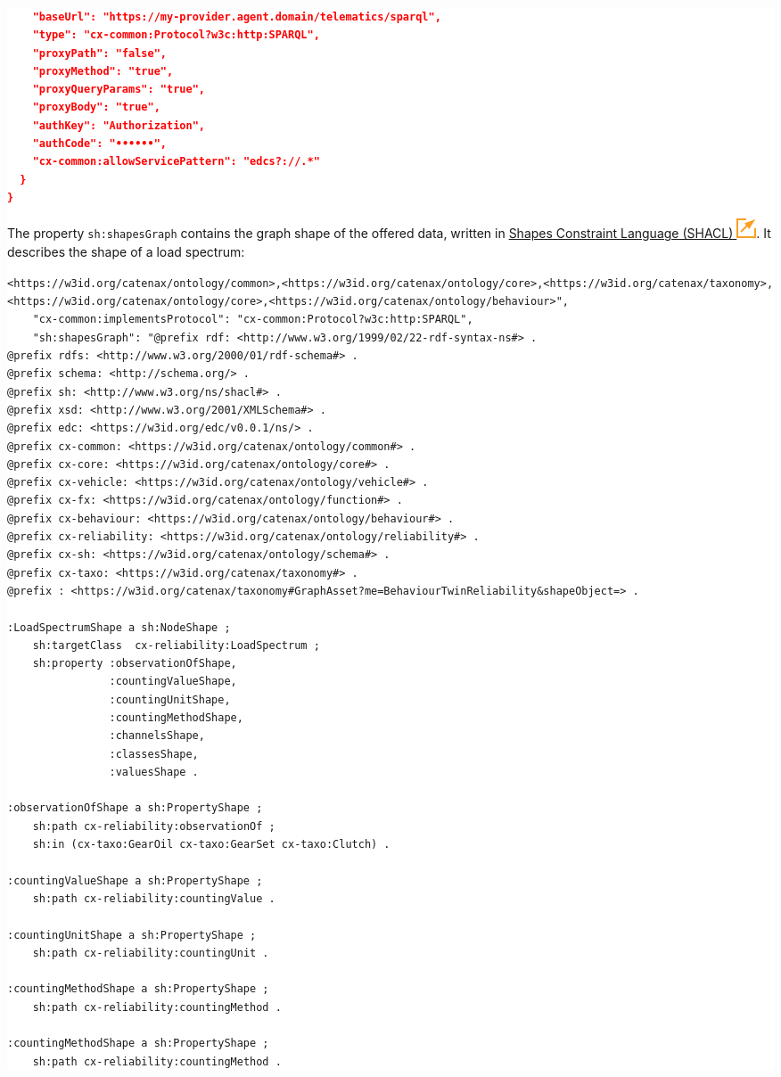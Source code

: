 ```json
    "baseUrl": "https://my-provider.agent.domain/telematics/sparql",
    "type": "cx-common:Protocol?w3c:http:SPARQL",
    "proxyPath": "false",
    "proxyMethod": "true",
    "proxyQueryParams": "true",
    "proxyBody": "true",
    "authKey": "Authorization",
    "authCode": "••••••",
    "cx-common:allowServicePattern": "edcs?://.*"
  }
}
```

The property `sh:shapesGraph` contains the graph shape of the offered data, written in [Shapes Constraint Language (SHACL) ![(external link)](../assets/external-link.svg)](https://www.w3.org/TR/shacl/). It describes the shape of a load spectrum:

```shacl
<https://w3id.org/catenax/ontology/common>,<https://w3id.org/catenax/ontology/core>,<https://w3id.org/catenax/taxonomy>,<https://w3id.org/catenax/ontology/core>,<https://w3id.org/catenax/ontology/behaviour>",
    "cx-common:implementsProtocol": "cx-common:Protocol?w3c:http:SPARQL",
    "sh:shapesGraph": "@prefix rdf: <http://www.w3.org/1999/02/22-rdf-syntax-ns#> .
@prefix rdfs: <http://www.w3.org/2000/01/rdf-schema#> .
@prefix schema: <http://schema.org/> .
@prefix sh: <http://www.w3.org/ns/shacl#> .
@prefix xsd: <http://www.w3.org/2001/XMLSchema#> .
@prefix edc: <https://w3id.org/edc/v0.0.1/ns/> .
@prefix cx-common: <https://w3id.org/catenax/ontology/common#> .
@prefix cx-core: <https://w3id.org/catenax/ontology/core#> .
@prefix cx-vehicle: <https://w3id.org/catenax/ontology/vehicle#> .
@prefix cx-fx: <https://w3id.org/catenax/ontology/function#> .
@prefix cx-behaviour: <https://w3id.org/catenax/ontology/behaviour#> .
@prefix cx-reliability: <https://w3id.org/catenax/ontology/reliability#> .
@prefix cx-sh: <https://w3id.org/catenax/ontology/schema#> .
@prefix cx-taxo: <https://w3id.org/catenax/taxonomy#> .
@prefix : <https://w3id.org/catenax/taxonomy#GraphAsset?me=BehaviourTwinReliability&shapeObject=> .

:LoadSpectrumShape a sh:NodeShape ;
    sh:targetClass  cx-reliability:LoadSpectrum ;
    sh:property :observationOfShape,
                :countingValueShape,
                :countingUnitShape,
                :countingMethodShape,
                :channelsShape,
                :classesShape,
                :valuesShape .

:observationOfShape a sh:PropertyShape ;
    sh:path cx-reliability:observationOf ;
    sh:in (cx-taxo:GearOil cx-taxo:GearSet cx-taxo:Clutch) .

:countingValueShape a sh:PropertyShape ;
    sh:path cx-reliability:countingValue .

:countingUnitShape a sh:PropertyShape ;
    sh:path cx-reliability:countingUnit .

:countingMethodShape a sh:PropertyShape ;
    sh:path cx-reliability:countingMethod .

:countingMethodShape a sh:PropertyShape ;
    sh:path cx-reliability:countingMethod .

```